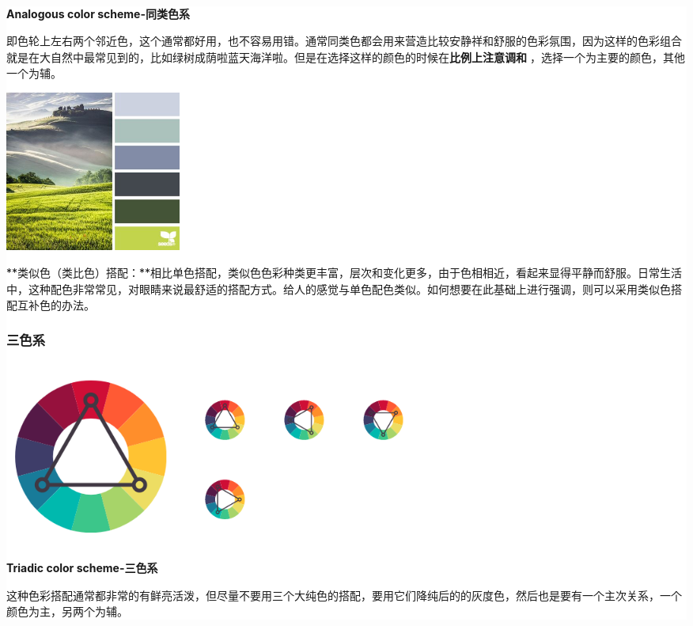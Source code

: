 **Analogous color scheme-同类色系**

即色轮上左右两个邻近色，这个通常都好用，也不容易用错。通常同类色都会用来营造比较安静祥和舒服的色彩氛围，因为这样的色彩组合就是在大自然中最常见到的，比如绿树成荫啦蓝天海洋啦。但是在选择这样的颜色的时候在**比例上注意调和** ，选择一个为主要的颜色，其他一个为辅。

<img src=".\img\color\5c500da0f2e199b735ef893be494968f_r.jpg" alt="5c500da0f2e199b735ef893be494968f_r" style="zoom: 50%;" />

**类似色（类比色）搭配：**相比单色搭配，类似色色彩种类更丰富，层次和变化更多，由于色相相近，看起来显得平静而舒服。日常生活中，这种配色非常常见，对眼睛来说最舒适的搭配方式。给人的感觉与单色配色类似。如何想要在此基础上进行强调，则可以采用类似色搭配互补色的办法。



### **三色系**

<img src=".\img\color\image-20200720191921029.png" alt="image-20200720191921029" style="zoom:80%;" />

**Triadic color scheme-三色系** 

这种色彩搭配通常都非常的有鲜亮活泼，但尽量不要用三个大纯色的搭配，要用它们降纯后的的灰度色，然后也是要有一个主次关系，一个颜色为主，另两个为辅。
